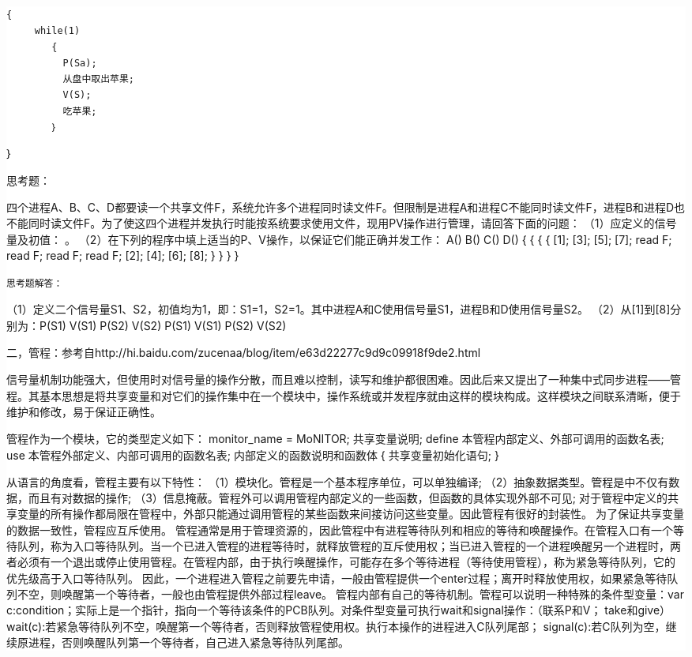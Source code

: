     {
         while(1)
            {
              P(Sa);
              从盘中取出苹果;
              V(S);
              吃苹果;
            ｝
｝
 
思考题：

四个进程A、B、C、D都要读一个共享文件F，系统允许多个进程同时读文件F。但限制是进程A和进程C不能同时读文件F，进程B和进程D也不能同时读文件F。为了使这四个进程并发执行时能按系统要求使用文件，现用PV操作进行管理，请回答下面的问题：
    （1）应定义的信号量及初值：                    。
    （2）在下列的程序中填上适当的P、V操作，以保证它们能正确并发工作：
     A()                B()                  C()                 D()
      {                 {                    {                  {
      [1];                [3];                  [5];                 [7];
      read F;             read F;                read F;              read F;
     [2];                [4];                  [6];                 [8];
      }                  }                    }                  } 

    思考题解答：
（1）定义二个信号量S1、S2，初值均为1，即：S1=1，S2=1。其中进程A和C使用信号量S1，进程B和D使用信号量S2。
（2）从[1]到[8]分别为：P(S1) V(S1) P(S2) V(S2) P(S1) V(S1) P(S2) V(S2)

 

 

二，管程：参考自http://hi.baidu.com/zucenaa/blog/item/e63d22277c9d9c09918f9de2.html

信号量机制功能强大，但使用时对信号量的操作分散，而且难以控制，读写和维护都很困难。因此后来又提出了一种集中式同步进程——管程。其基本思想是将共享变量和对它们的操作集中在一个模块中，操作系统或并发程序就由这样的模块构成。这样模块之间联系清晰，便于维护和修改，易于保证正确性。

管程作为一个模块，它的类型定义如下： 
monitor_name = MoNITOR; 
共享变量说明; 
define 本管程内部定义、外部可调用的函数名表; 
use 本管程外部定义、内部可调用的函数名表; 
内部定义的函数说明和函数体 
{ 
共享变量初始化语句; 
}

 

从语言的角度看，管程主要有以下特性： 
（1）模块化。管程是一个基本程序单位，可以单独编译; 
（2）抽象数据类型。管程是中不仅有数据，而且有对数据的操作; 
（3）信息掩蔽。管程外可以调用管程内部定义的一些函数，但函数的具体实现外部不可见; 
对于管程中定义的共享变量的所有操作都局限在管程中，外部只能通过调用管程的某些函数来间接访问这些变量。因此管程有很好的封装性。 
为了保证共享变量的数据一致性，管程应互斥使用。 管程通常是用于管理资源的，因此管程中有进程等待队列和相应的等待和唤醒操作。在管程入口有一个等待队列，称为入口等待队列。当一个已进入管程的进程等待时，就释放管程的互斥使用权；当已进入管程的一个进程唤醒另一个进程时，两者必须有一个退出或停止使用管程。在管程内部，由于执行唤醒操作，可能存在多个等待进程（等待使用管程），称为紧急等待队列，它的优先级高于入口等待队列。 
因此，一个进程进入管程之前要先申请，一般由管程提供一个enter过程；离开时释放使用权，如果紧急等待队列不空，则唤醒第一个等待者，一般也由管程提供外部过程leave。 
管程内部有自己的等待机制。管程可以说明一种特殊的条件型变量：var c:condition；实际上是一个指针，指向一个等待该条件的PCB队列。对条件型变量可执行wait和signal操作：（联系P和V； take和give） 
wait(c):若紧急等待队列不空，唤醒第一个等待者，否则释放管程使用权。执行本操作的进程进入C队列尾部； 
signal(c):若C队列为空，继续原进程，否则唤醒队列第一个等待者，自己进入紧急等待队列尾部。
